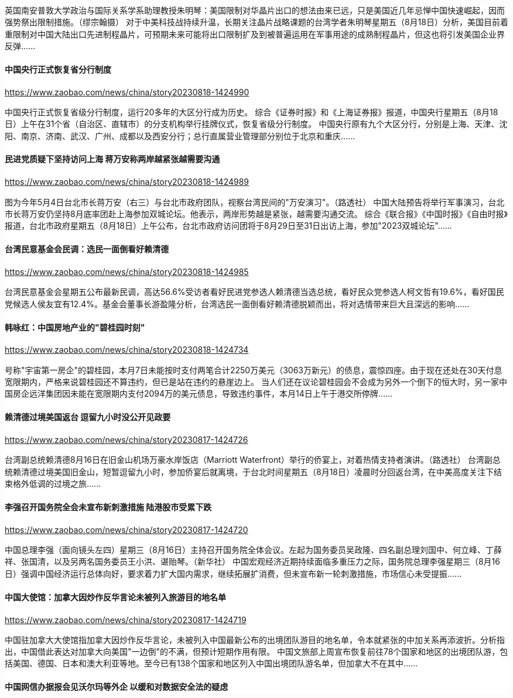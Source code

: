 英国南安普敦大学政治与国际关系学系助理教授朱明琴：美国限制对华晶片出口的想法由来已远，只是美国近几年忌惮中国快速崛起，因而强势祭出限制措施。（缪宗翰摄）
对于中美科技战持续升温，长期关注晶片战略课题的台湾学者朱明琴星期五（8月18日）分析，美国目前着重限制对中国大陆出口先进制程晶片，可预期未来可能将出口限制扩及到被普遍运用在军事用途的成熟制程晶片，但这也将引发美国企业界反弹......

#### 中国央行正式恢复省分行制度

https://www.zaobao.com/news/china/story20230818-1424990

中国央行正式恢复省级分行制度，运行20多年的大区分行成为历史。
综合《证券时报》和《上海证券报》报道，中国央行星期五（8月18日）上午在31个省（自治区、直辖市）的分支机构举行挂牌仪式，恢复省级分行制度。
中国央行原有九个大区分行，分别是上海、天津、沈阳、南京、济南、武汉、广州、成都以及西安分行；总行直属营业管理部分别位于北京和重庆......

#### 民进党质疑下坚持访问上海 蒋万安称两岸越紧张越需要沟通

https://www.zaobao.com/news/china/story20230818-1424989

图为今年5月4日台北市长蒋万安（右三）与台北市政府团队，视察台湾民间的"万安演习"。（路透社）
中国大陆预告将举行军事演习，台北市长蒋万安仍坚持8月底率团赴上海参加双城论坛。他表示，两岸形势越是紧张，越需要沟通交流。
综合《联合报》《中国时报》《自由时报》报道，台北市政府星期五（8月18日）上午公布，台北市政府访问团将于8月29日至31日出访上海，参加"2023双城论坛"......

#### 台湾民意基金会民调：选民一面倒看好赖清德

https://www.zaobao.com/news/china/story20230818-1424985

台湾民意基金会星期五公布最新民调，高达56.6%受访者看好民进党参选人赖清德当选总统，看好民众党参选人柯文哲有19.6%，看好国民党候选人侯友宜有12.4%。基金会董事长游盈隆分析，台湾选民一面倒看好赖清德脱颖而出，将对选情带来巨大且深远的影响......

#### 韩咏红：中国房地产业的"碧桂园时刻"

https://www.zaobao.com/news/china/story20230818-1424734

号称"宇宙第一房企"的碧桂园，本月7日未能按时支付两笔合计2250万美元（3063万新元）的债息，震惊四座。由于现在还处在30天付息宽限期内，严格来说碧桂园还不算违约，但已是站在违约的悬崖边上。
当人们还在议论碧桂园会不会成为另外一个倒下的恒大时，另一家中国房企远洋集团因未能在宽限期内支付2094万的美元债息，导致违约事件，本月14日上午于港交所停牌......

#### 赖清德过境美国返台 逗留九小时没公开见政要

https://www.zaobao.com/news/china/story20230817-1424726

台湾副总统赖清德8月16日在旧金山机场万豪水岸饭店（Marriott
Waterfront）举行的侨宴上，对着热情支持者演讲。（路透社）
台湾副总统赖清德过境美国旧金山，短暂逗留九小时，参加侨宴后就离境，于台北时间星期五（8月18日）凌晨时分回返台湾，在中美高度关注下结束格外低调的过境之旅......

#### 李强召开国务院全会未宣布新刺激措施 陆港股市受累下跌

https://www.zaobao.com/news/china/story20230817-1424720

中国总理李强（面向镜头左四）星期三（8月16日）主持召开国务院全体会议。左起为国务委员吴政隆、四名副总理刘国中、何立峰、丁薛祥、张国清，以及另两名国务委员王小洪、谌贻琴。（新华社）
中国宏观经济近期持续面临多重压力之际，国务院总理李强星期三（8月16日）强调中国经济运行总体向好，要求着力扩大国内需求，继续拓展扩消费，但未宣布新一轮刺激措施，市场信心未受提振......

#### 中国大使馆：加拿大因炒作反华言论未被列入旅游目的地名单

https://www.zaobao.com/news/china/story20230817-1424719

中国驻加拿大大使馆指加拿大因炒作反华言论，未被列入中国最新公布的出境团队游目的地名单，令本就紧张的中加关系再添波折。分析指出，中国借此表达对加拿大向美国"一边倒"的不满，但预计短期作用有限。
中国文旅部上周宣布恢复前往78个国家和地区的出境团队游，包括美国、德国、日本和澳大利亚等地。至今已有138个国家和地区列入中国出境团队游名单，但加拿大不在其中......

#### 中国网信办据报会见沃尔玛等外企 以缓和对数据安全法的疑虑
